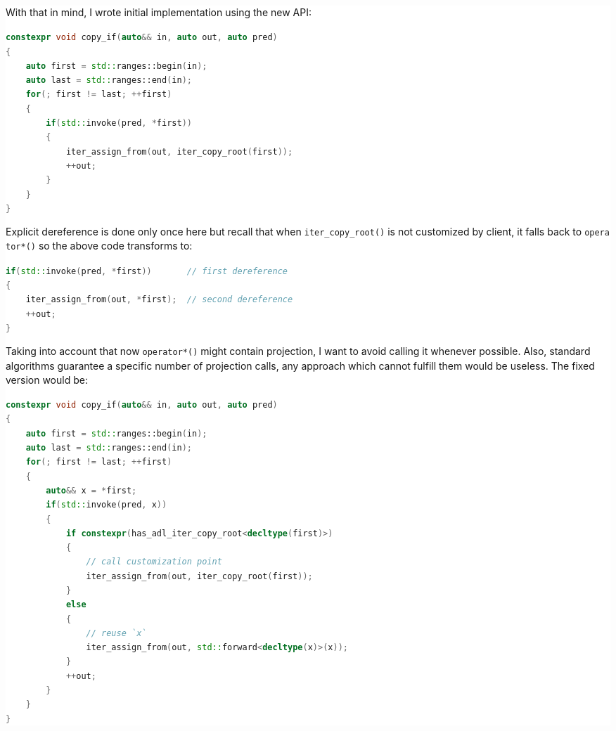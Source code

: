 With that in mind, I wrote initial implementation using the new API:

```cpp
constexpr void copy_if(auto&& in, auto out, auto pred)
{
    auto first = std::ranges::begin(in);
    auto last = std::ranges::end(in);
    for(; first != last; ++first)
    {
        if(std::invoke(pred, *first))
        {
            iter_assign_from(out, iter_copy_root(first));
            ++out;
        }
    }
}
```

Explicit dereference is done only once here but recall that when
`iter_copy_root()` is not customized by client, it falls back to `operator*()` so
the above code transforms to:

```cpp
if(std::invoke(pred, *first))       // first dereference
{
    iter_assign_from(out, *first);  // second dereference
    ++out;
}
```

Taking into account that now `operator*()` might contain projection, I want to
avoid calling it whenever possible. Also, standard algorithms guarantee a
specific number of projection calls, any approach which cannot fulfill
them would be useless.
The fixed version would be:

```cpp
constexpr void copy_if(auto&& in, auto out, auto pred)
{
    auto first = std::ranges::begin(in);
    auto last = std::ranges::end(in);
    for(; first != last; ++first)
    {
        auto&& x = *first;
        if(std::invoke(pred, x))
        {
            if constexpr(has_adl_iter_copy_root<decltype(first)>)
            {
                // call customization point
                iter_assign_from(out, iter_copy_root(first));
            }
            else
            {
                // reuse `x`
                iter_assign_from(out, std::forward<decltype(x)>(x));
            }
            ++out;
        }
    }
}
```
